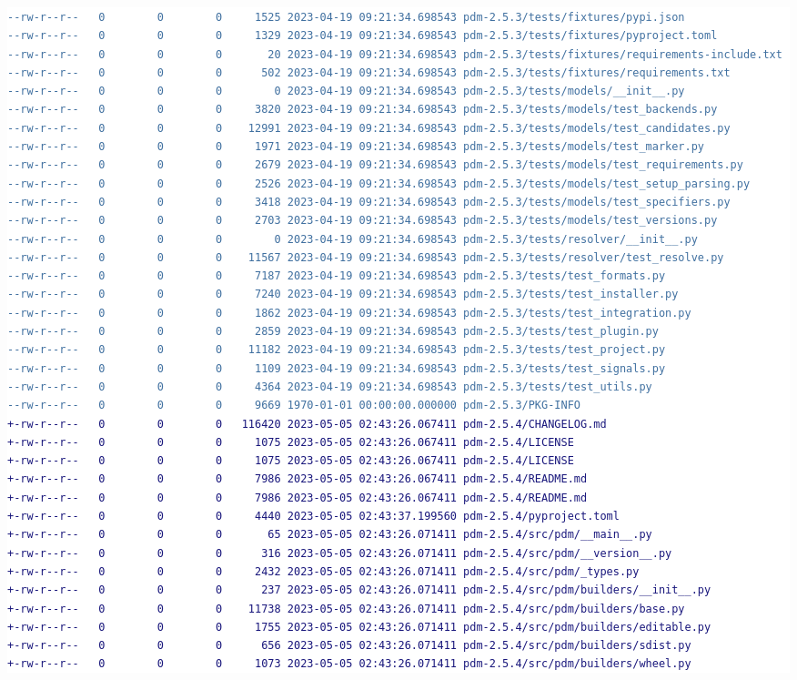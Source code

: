 ```diff
--rw-r--r--   0        0        0     1525 2023-04-19 09:21:34.698543 pdm-2.5.3/tests/fixtures/pypi.json
--rw-r--r--   0        0        0     1329 2023-04-19 09:21:34.698543 pdm-2.5.3/tests/fixtures/pyproject.toml
--rw-r--r--   0        0        0       20 2023-04-19 09:21:34.698543 pdm-2.5.3/tests/fixtures/requirements-include.txt
--rw-r--r--   0        0        0      502 2023-04-19 09:21:34.698543 pdm-2.5.3/tests/fixtures/requirements.txt
--rw-r--r--   0        0        0        0 2023-04-19 09:21:34.698543 pdm-2.5.3/tests/models/__init__.py
--rw-r--r--   0        0        0     3820 2023-04-19 09:21:34.698543 pdm-2.5.3/tests/models/test_backends.py
--rw-r--r--   0        0        0    12991 2023-04-19 09:21:34.698543 pdm-2.5.3/tests/models/test_candidates.py
--rw-r--r--   0        0        0     1971 2023-04-19 09:21:34.698543 pdm-2.5.3/tests/models/test_marker.py
--rw-r--r--   0        0        0     2679 2023-04-19 09:21:34.698543 pdm-2.5.3/tests/models/test_requirements.py
--rw-r--r--   0        0        0     2526 2023-04-19 09:21:34.698543 pdm-2.5.3/tests/models/test_setup_parsing.py
--rw-r--r--   0        0        0     3418 2023-04-19 09:21:34.698543 pdm-2.5.3/tests/models/test_specifiers.py
--rw-r--r--   0        0        0     2703 2023-04-19 09:21:34.698543 pdm-2.5.3/tests/models/test_versions.py
--rw-r--r--   0        0        0        0 2023-04-19 09:21:34.698543 pdm-2.5.3/tests/resolver/__init__.py
--rw-r--r--   0        0        0    11567 2023-04-19 09:21:34.698543 pdm-2.5.3/tests/resolver/test_resolve.py
--rw-r--r--   0        0        0     7187 2023-04-19 09:21:34.698543 pdm-2.5.3/tests/test_formats.py
--rw-r--r--   0        0        0     7240 2023-04-19 09:21:34.698543 pdm-2.5.3/tests/test_installer.py
--rw-r--r--   0        0        0     1862 2023-04-19 09:21:34.698543 pdm-2.5.3/tests/test_integration.py
--rw-r--r--   0        0        0     2859 2023-04-19 09:21:34.698543 pdm-2.5.3/tests/test_plugin.py
--rw-r--r--   0        0        0    11182 2023-04-19 09:21:34.698543 pdm-2.5.3/tests/test_project.py
--rw-r--r--   0        0        0     1109 2023-04-19 09:21:34.698543 pdm-2.5.3/tests/test_signals.py
--rw-r--r--   0        0        0     4364 2023-04-19 09:21:34.698543 pdm-2.5.3/tests/test_utils.py
--rw-r--r--   0        0        0     9669 1970-01-01 00:00:00.000000 pdm-2.5.3/PKG-INFO
+-rw-r--r--   0        0        0   116420 2023-05-05 02:43:26.067411 pdm-2.5.4/CHANGELOG.md
+-rw-r--r--   0        0        0     1075 2023-05-05 02:43:26.067411 pdm-2.5.4/LICENSE
+-rw-r--r--   0        0        0     1075 2023-05-05 02:43:26.067411 pdm-2.5.4/LICENSE
+-rw-r--r--   0        0        0     7986 2023-05-05 02:43:26.067411 pdm-2.5.4/README.md
+-rw-r--r--   0        0        0     7986 2023-05-05 02:43:26.067411 pdm-2.5.4/README.md
+-rw-r--r--   0        0        0     4440 2023-05-05 02:43:37.199560 pdm-2.5.4/pyproject.toml
+-rw-r--r--   0        0        0       65 2023-05-05 02:43:26.071411 pdm-2.5.4/src/pdm/__main__.py
+-rw-r--r--   0        0        0      316 2023-05-05 02:43:26.071411 pdm-2.5.4/src/pdm/__version__.py
+-rw-r--r--   0        0        0     2432 2023-05-05 02:43:26.071411 pdm-2.5.4/src/pdm/_types.py
+-rw-r--r--   0        0        0      237 2023-05-05 02:43:26.071411 pdm-2.5.4/src/pdm/builders/__init__.py
+-rw-r--r--   0        0        0    11738 2023-05-05 02:43:26.071411 pdm-2.5.4/src/pdm/builders/base.py
+-rw-r--r--   0        0        0     1755 2023-05-05 02:43:26.071411 pdm-2.5.4/src/pdm/builders/editable.py
+-rw-r--r--   0        0        0      656 2023-05-05 02:43:26.071411 pdm-2.5.4/src/pdm/builders/sdist.py
+-rw-r--r--   0        0        0     1073 2023-05-05 02:43:26.071411 pdm-2.5.4/src/pdm/builders/wheel.py
```